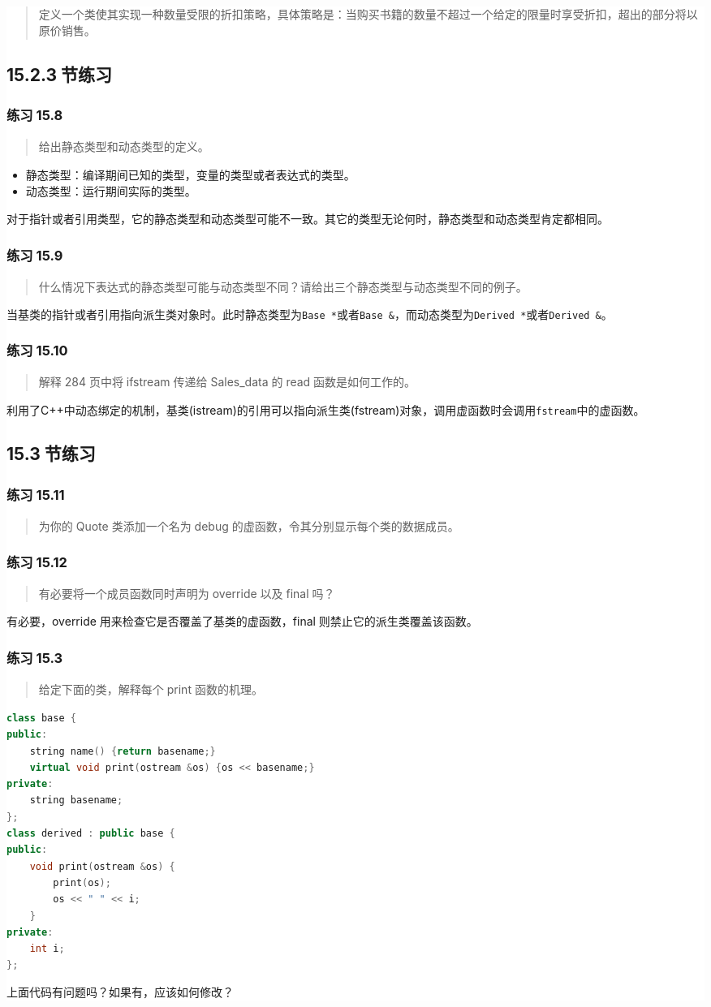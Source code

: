> 定义一个类使其实现一种数量受限的折扣策略，具体策略是：当购买书籍的数量不超过一个给定的限量时享受折扣，超出的部分将以原价销售。

## 15.2.3 节练习

### 练习 15.8

> 给出静态类型和动态类型的定义。

- 静态类型：编译期间已知的类型，变量的类型或者表达式的类型。
- 动态类型：运行期间实际的类型。

对于指针或者引用类型，它的静态类型和动态类型可能不一致。其它的类型无论何时，静态类型和动态类型肯定都相同。

### 练习 15.9

> 什么情况下表达式的静态类型可能与动态类型不同？请给出三个静态类型与动态类型不同的例子。

当基类的指针或者引用指向派生类对象时。此时静态类型为`Base *`或者`Base &`，而动态类型为`Derived *`或者`Derived &`。

### 练习 15.10

> 解释 284 页中将 ifstream 传递给 Sales_data 的 read 函数是如何工作的。

利用了C++中动态绑定的机制，基类(istream)的引用可以指向派生类(fstream)对象，调用虚函数时会调用`fstream`中的虚函数。

## 15.3 节练习

### 练习 15.11

> 为你的 Quote 类添加一个名为 debug 的虚函数，令其分别显示每个类的数据成员。

### 练习 15.12

> 有必要将一个成员函数同时声明为 override 以及 final 吗？

有必要，override 用来检查它是否覆盖了基类的虚函数，final 则禁止它的派生类覆盖该函数。

### 练习 15.3

> 给定下面的类，解释每个 print 函数的机理。

```c++
class base {
public:
    string name() {return basename;}
    virtual void print(ostream &os) {os << basename;}
private:
    string basename;
};
class derived : public base {
public:
    void print(ostream &os) {
        print(os);
        os << " " << i;
    }
private:
    int i;
};
```
上面代码有问题吗？如果有，应该如何修改？
